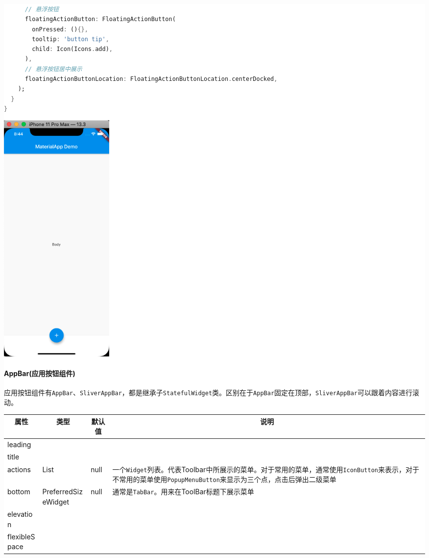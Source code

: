 ```dart
      // 悬浮按钮
      floatingActionButton: FloatingActionButton(
        onPressed: (){},
        tooltip: 'button tip',
        child: Icon(Icons.add),
      ),
      // 悬浮按钮居中展示
      floatingActionButtonLocation: FloatingActionButtonLocation.centerDocked,
    );
  }
}
```

<img src="/assets/images/flutter/13.png" width = "25%" height = "25%"/>

#### AppBar(应用按钮组件)
应用按钮组件有`AppBar`、`SliverAppBar`，都是继承子`StatefulWidget`类。区别在于`AppBar`固定在顶部，`SliverAppBar`可以跟着内容进行滚动。

|属性|类型|默认值|说明|
| --- | --- | --- |--- |
|leading||||
|title||||
|actions|List<Widget>|null|一个`Widget`列表。代表Toolbar中所展示的菜单。对于常用的菜单，通常使用`IconButton`来表示，对于不常用的菜单使用`PopupMenuButton`来显示为三个点，点击后弹出二级菜单|
|bottom|PreferredSizeWidget|null|通常是`TabBar`。用来在ToolBar标题下展示菜单|
|elevation||||
|flexibleSpace||||